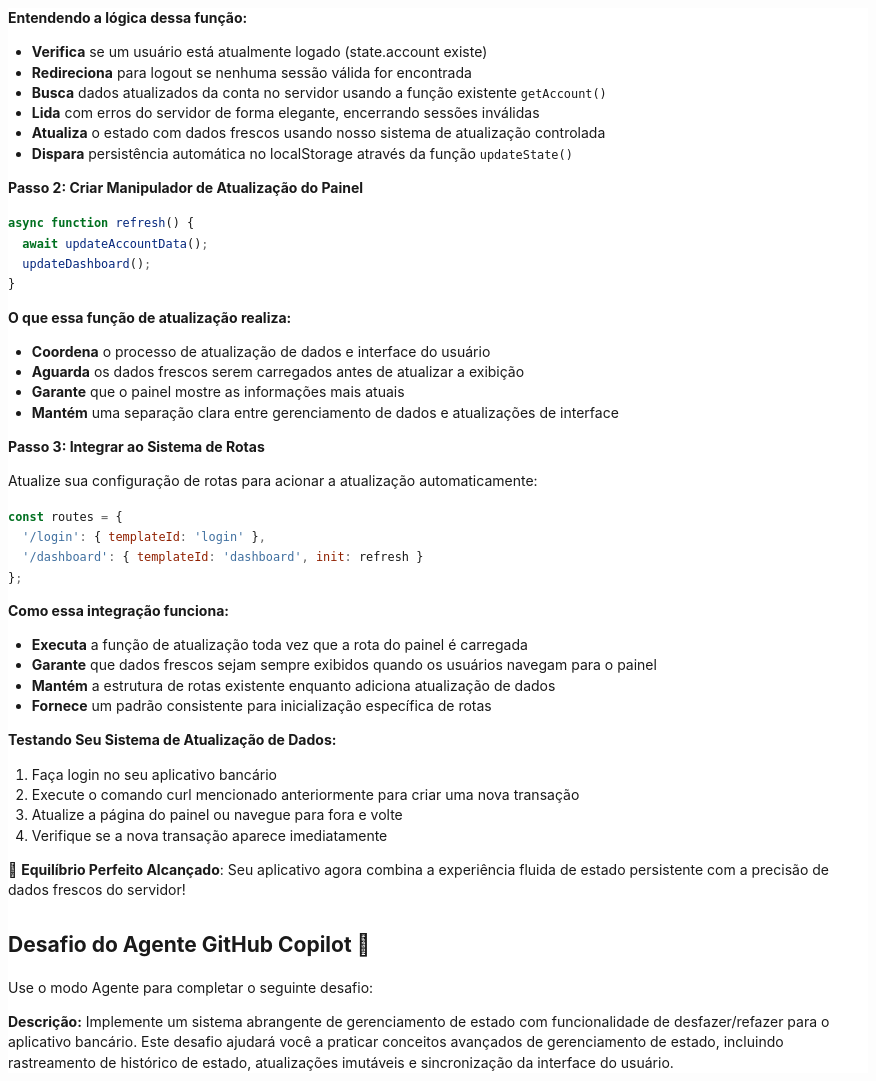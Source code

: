 **Entendendo a lógica dessa função:**
- **Verifica** se um usuário está atualmente logado (state.account existe)
- **Redireciona** para logout se nenhuma sessão válida for encontrada
- **Busca** dados atualizados da conta no servidor usando a função existente `getAccount()`
- **Lida** com erros do servidor de forma elegante, encerrando sessões inválidas
- **Atualiza** o estado com dados frescos usando nosso sistema de atualização controlada
- **Dispara** persistência automática no localStorage através da função `updateState()`

**Passo 2: Criar Manipulador de Atualização do Painel**

```js
async function refresh() {
  await updateAccountData();
  updateDashboard();
}
```

**O que essa função de atualização realiza:**
- **Coordena** o processo de atualização de dados e interface do usuário
- **Aguarda** os dados frescos serem carregados antes de atualizar a exibição
- **Garante** que o painel mostre as informações mais atuais
- **Mantém** uma separação clara entre gerenciamento de dados e atualizações de interface

**Passo 3: Integrar ao Sistema de Rotas**

Atualize sua configuração de rotas para acionar a atualização automaticamente:

```js
const routes = {
  '/login': { templateId: 'login' },
  '/dashboard': { templateId: 'dashboard', init: refresh }
};
```

**Como essa integração funciona:**
- **Executa** a função de atualização toda vez que a rota do painel é carregada
- **Garante** que dados frescos sejam sempre exibidos quando os usuários navegam para o painel
- **Mantém** a estrutura de rotas existente enquanto adiciona atualização de dados
- **Fornece** um padrão consistente para inicialização específica de rotas

**Testando Seu Sistema de Atualização de Dados:**

1. Faça login no seu aplicativo bancário
2. Execute o comando curl mencionado anteriormente para criar uma nova transação
3. Atualize a página do painel ou navegue para fora e volte
4. Verifique se a nova transação aparece imediatamente

🎉 **Equilíbrio Perfeito Alcançado**: Seu aplicativo agora combina a experiência fluida de estado persistente com a precisão de dados frescos do servidor!

## Desafio do Agente GitHub Copilot 🚀

Use o modo Agente para completar o seguinte desafio:

**Descrição:** Implemente um sistema abrangente de gerenciamento de estado com funcionalidade de desfazer/refazer para o aplicativo bancário. Este desafio ajudará você a praticar conceitos avançados de gerenciamento de estado, incluindo rastreamento de histórico de estado, atualizações imutáveis e sincronização da interface do usuário.
